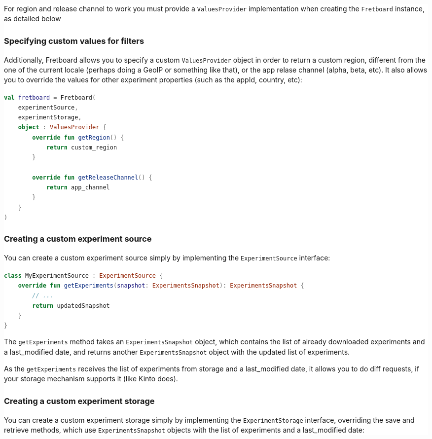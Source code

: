 For region and release channel to work you must provide a `ValuesProvider` implementation when creating the `Fretboard` instance, as detailed below

### Specifying custom values for filters
Additionally, Fretboard allows you to specify a custom `ValuesProvider` object in order to return a custom region,
different from the one of the current locale (perhaps doing a GeoIP or something like that), or the app
relase channel (alpha, beta, etc). It also allows you to override the values for other experiment properties
(such as the appId, country, etc):

```Kotlin
val fretboard = Fretboard(
    experimentSource,
    experimentStorage,
    object : ValuesProvider {
        override fun getRegion() {
            return custom_region
        }

        override fun getReleaseChannel() {
            return app_channel
        }
    }
)
```

### Creating a custom experiment source
You can create a custom experiment source simply by implementing the `ExperimentSource` interface:

```Kotlin
class MyExperimentSource : ExperimentSource {
    override fun getExperiments(snapshot: ExperimentsSnapshot): ExperimentsSnapshot {
        // ...
        return updatedSnapshot
    }
}
```

The `getExperiments` method takes an `ExperimentsSnapshot` object, which contains the list of already downloaded experiments and 
a last_modified date, and returns another `ExperimentsSnapshot` object with the updated list of experiments.

As the `getExperiments` receives the list of experiments from storage and a last_modified date, it allows you
to do diff requests, if your storage mechanism supports it (like Kinto does).

### Creating a custom experiment storage
You can create a custom experiment storage simply by implementing the `ExperimentStorage` interface, overriding
the save and retrieve methods, which use `ExperimentsSnapshot` objects with the list of experiments and a last_modified date:
